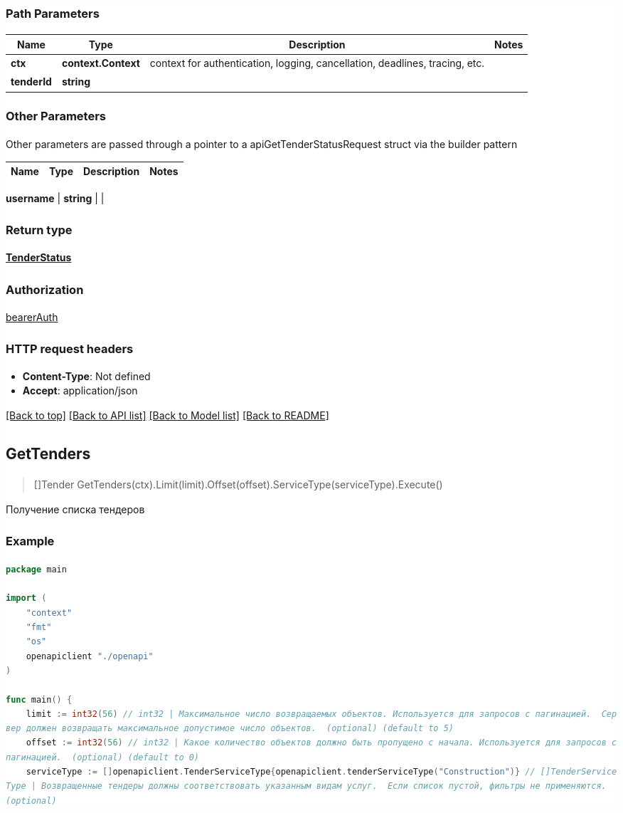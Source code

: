 ### Path Parameters


Name | Type | Description  | Notes
------------- | ------------- | ------------- | -------------
**ctx** | **context.Context** | context for authentication, logging, cancellation, deadlines, tracing, etc.
**tenderId** | **string** |  | 

### Other Parameters

Other parameters are passed through a pointer to a apiGetTenderStatusRequest struct via the builder pattern


Name | Type | Description  | Notes
------------- | ------------- | ------------- | -------------

 **username** | **string** |  | 

### Return type

[**TenderStatus**](TenderStatus.md)

### Authorization

[bearerAuth](../README.md#bearerAuth)

### HTTP request headers

- **Content-Type**: Not defined
- **Accept**: application/json

[[Back to top]](#) [[Back to API list]](../README.md#documentation-for-api-endpoints)
[[Back to Model list]](../README.md#documentation-for-models)
[[Back to README]](../README.md)


## GetTenders

> []Tender GetTenders(ctx).Limit(limit).Offset(offset).ServiceType(serviceType).Execute()

Получение списка тендеров



### Example

```go
package main

import (
    "context"
    "fmt"
    "os"
    openapiclient "./openapi"
)

func main() {
    limit := int32(56) // int32 | Максимальное число возвращаемых объектов. Используется для запросов с пагинацией.  Сервер должен возвращать максимальное допустимое число объектов.  (optional) (default to 5)
    offset := int32(56) // int32 | Какое количество объектов должно быть пропущено с начала. Используется для запросов с пагинацией.  (optional) (default to 0)
    serviceType := []openapiclient.TenderServiceType{openapiclient.tenderServiceType("Construction")} // []TenderServiceType | Возвращенные тендеры должны соответствовать указанным видам услуг.  Если список пустой, фильтры не применяются.  (optional)

```